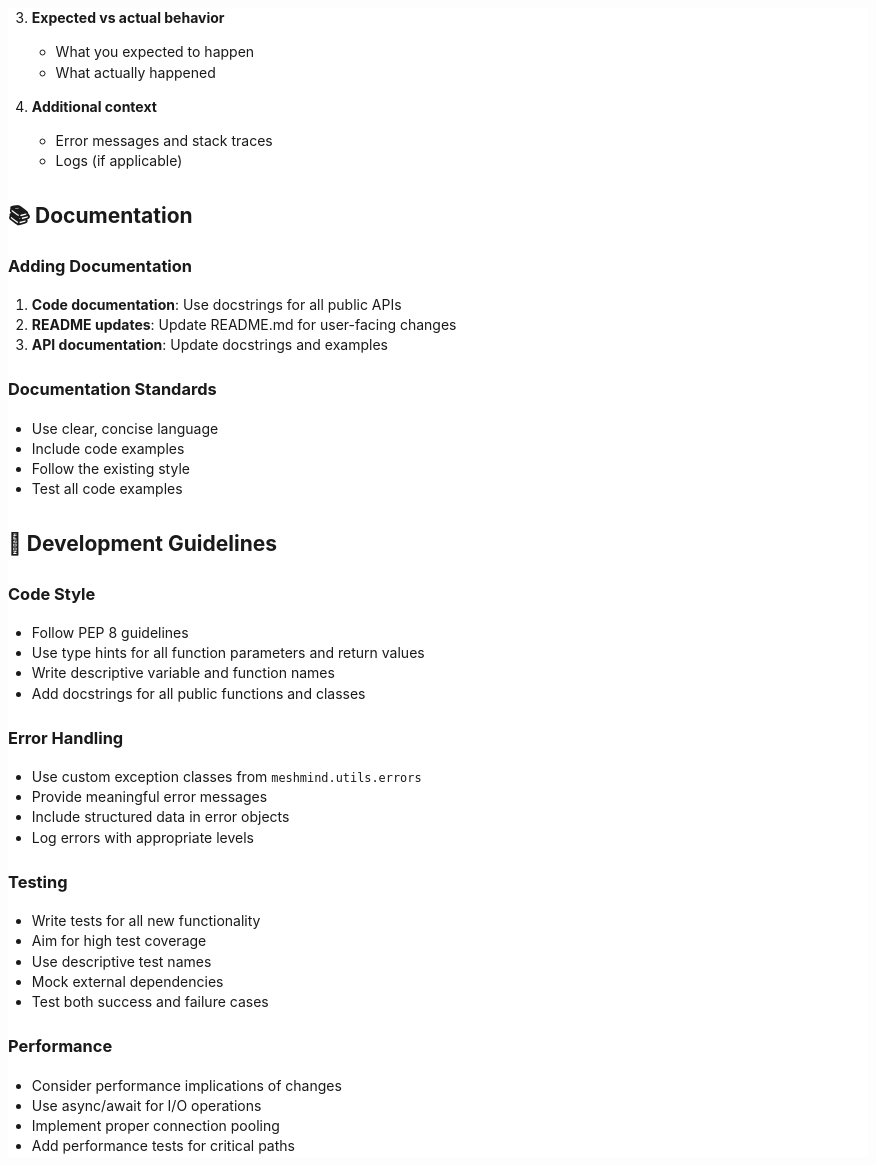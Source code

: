 3. **Expected vs actual behavior**
   - What you expected to happen
   - What actually happened

4. **Additional context**
   - Error messages and stack traces
   - Logs (if applicable)

## 📚 Documentation

### Adding Documentation

1. **Code documentation**: Use docstrings for all public APIs
2. **README updates**: Update README.md for user-facing changes
3. **API documentation**: Update docstrings and examples

### Documentation Standards

- Use clear, concise language
- Include code examples
- Follow the existing style
- Test all code examples

## 🔧 Development Guidelines

### Code Style

- Follow PEP 8 guidelines
- Use type hints for all function parameters and return values
- Write descriptive variable and function names
- Add docstrings for all public functions and classes

### Error Handling

- Use custom exception classes from `meshmind.utils.errors`
- Provide meaningful error messages
- Include structured data in error objects
- Log errors with appropriate levels

### Testing

- Write tests for all new functionality
- Aim for high test coverage
- Use descriptive test names
- Mock external dependencies
- Test both success and failure cases

### Performance

- Consider performance implications of changes
- Use async/await for I/O operations
- Implement proper connection pooling
- Add performance tests for critical paths
